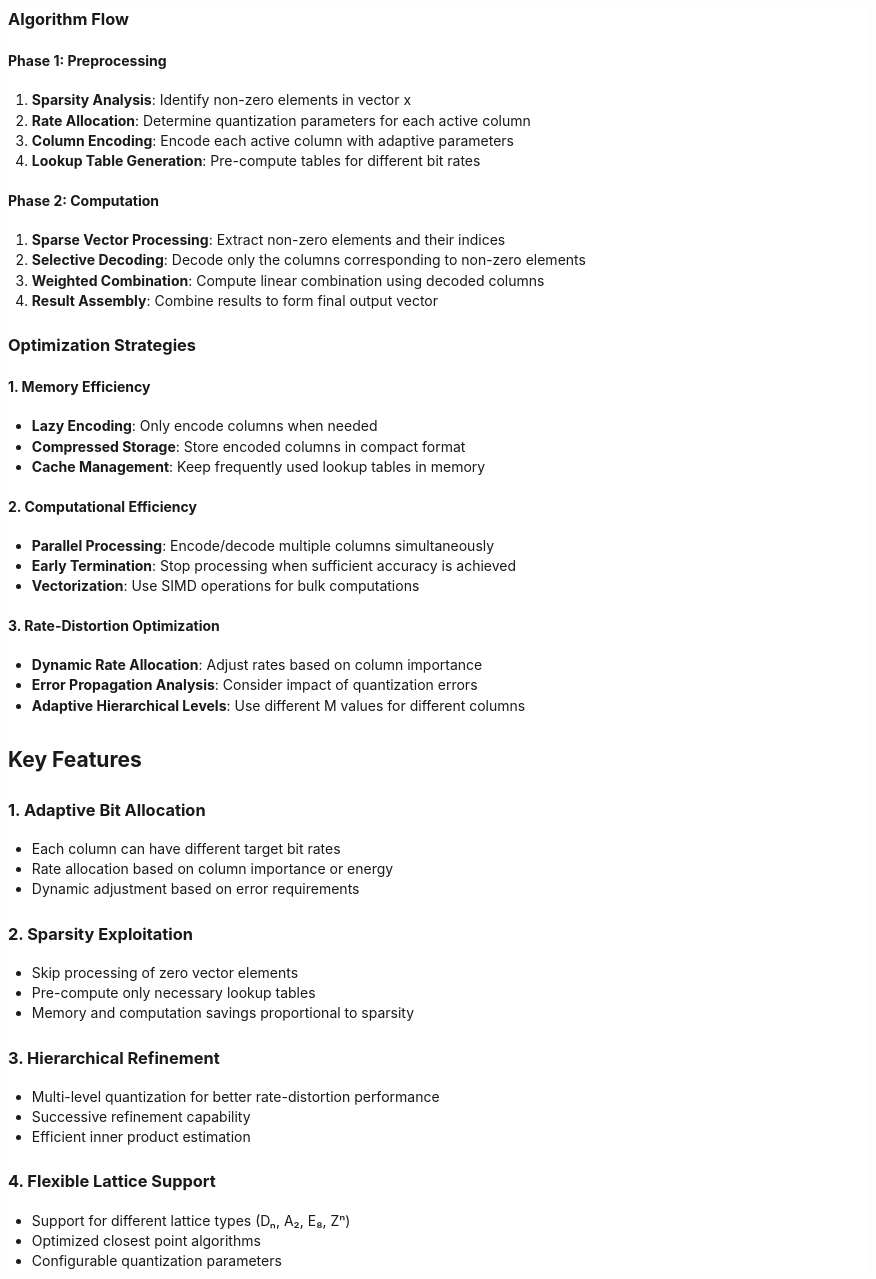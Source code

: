 ### Algorithm Flow

#### Phase 1: Preprocessing
1. **Sparsity Analysis**: Identify non-zero elements in vector x
2. **Rate Allocation**: Determine quantization parameters for each active column
3. **Column Encoding**: Encode each active column with adaptive parameters
4. **Lookup Table Generation**: Pre-compute tables for different bit rates

#### Phase 2: Computation
1. **Sparse Vector Processing**: Extract non-zero elements and their indices
2. **Selective Decoding**: Decode only the columns corresponding to non-zero elements
3. **Weighted Combination**: Compute linear combination using decoded columns
4. **Result Assembly**: Combine results to form final output vector

### Optimization Strategies

#### 1. Memory Efficiency
- **Lazy Encoding**: Only encode columns when needed
- **Compressed Storage**: Store encoded columns in compact format
- **Cache Management**: Keep frequently used lookup tables in memory

#### 2. Computational Efficiency
- **Parallel Processing**: Encode/decode multiple columns simultaneously
- **Early Termination**: Stop processing when sufficient accuracy is achieved
- **Vectorization**: Use SIMD operations for bulk computations

#### 3. Rate-Distortion Optimization
- **Dynamic Rate Allocation**: Adjust rates based on column importance
- **Error Propagation Analysis**: Consider impact of quantization errors
- **Adaptive Hierarchical Levels**: Use different M values for different columns

## Key Features

### 1. Adaptive Bit Allocation
- Each column can have different target bit rates
- Rate allocation based on column importance or energy
- Dynamic adjustment based on error requirements

### 2. Sparsity Exploitation
- Skip processing of zero vector elements
- Pre-compute only necessary lookup tables
- Memory and computation savings proportional to sparsity

### 3. Hierarchical Refinement
- Multi-level quantization for better rate-distortion performance
- Successive refinement capability
- Efficient inner product estimation

### 4. Flexible Lattice Support
- Support for different lattice types (Dₙ, A₂, E₈, Zⁿ)
- Optimized closest point algorithms
- Configurable quantization parameters
